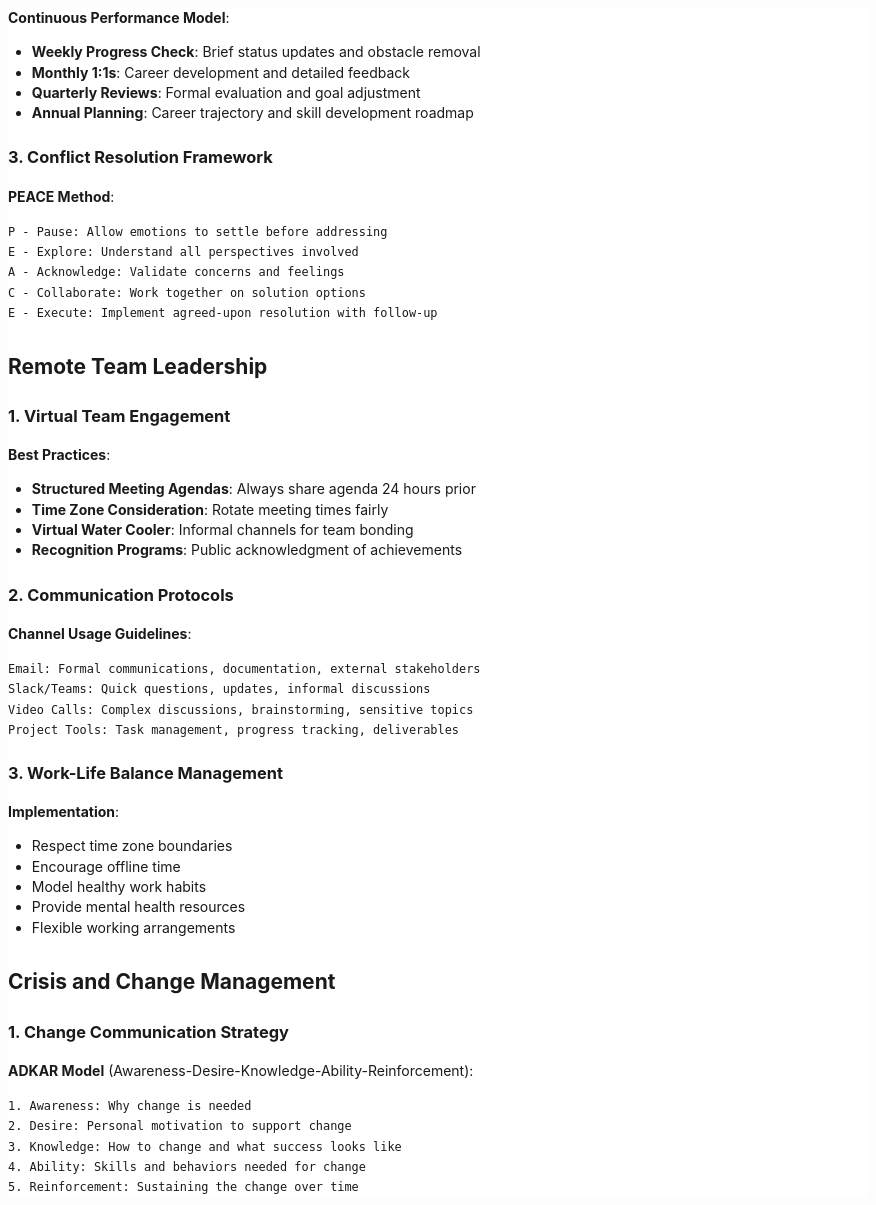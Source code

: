 **Continuous Performance Model**:
- **Weekly Progress Check**: Brief status updates and obstacle removal
- **Monthly 1:1s**: Career development and detailed feedback
- **Quarterly Reviews**: Formal evaluation and goal adjustment
- **Annual Planning**: Career trajectory and skill development roadmap

### 3. **Conflict Resolution Framework**

**PEACE Method**:
```
P - Pause: Allow emotions to settle before addressing
E - Explore: Understand all perspectives involved
A - Acknowledge: Validate concerns and feelings
C - Collaborate: Work together on solution options
E - Execute: Implement agreed-upon resolution with follow-up
```

## Remote Team Leadership

### 1. **Virtual Team Engagement**

**Best Practices**:
- **Structured Meeting Agendas**: Always share agenda 24 hours prior
- **Time Zone Consideration**: Rotate meeting times fairly
- **Virtual Water Cooler**: Informal channels for team bonding
- **Recognition Programs**: Public acknowledgment of achievements

### 2. **Communication Protocols**

**Channel Usage Guidelines**:
```
Email: Formal communications, documentation, external stakeholders
Slack/Teams: Quick questions, updates, informal discussions
Video Calls: Complex discussions, brainstorming, sensitive topics
Project Tools: Task management, progress tracking, deliverables
```

### 3. **Work-Life Balance Management**

**Implementation**:
- Respect time zone boundaries
- Encourage offline time
- Model healthy work habits
- Provide mental health resources
- Flexible working arrangements

## Crisis and Change Management

### 1. **Change Communication Strategy**

**ADKAR Model** (Awareness-Desire-Knowledge-Ability-Reinforcement):
```
1. Awareness: Why change is needed
2. Desire: Personal motivation to support change
3. Knowledge: How to change and what success looks like
4. Ability: Skills and behaviors needed for change
5. Reinforcement: Sustaining the change over time
```
